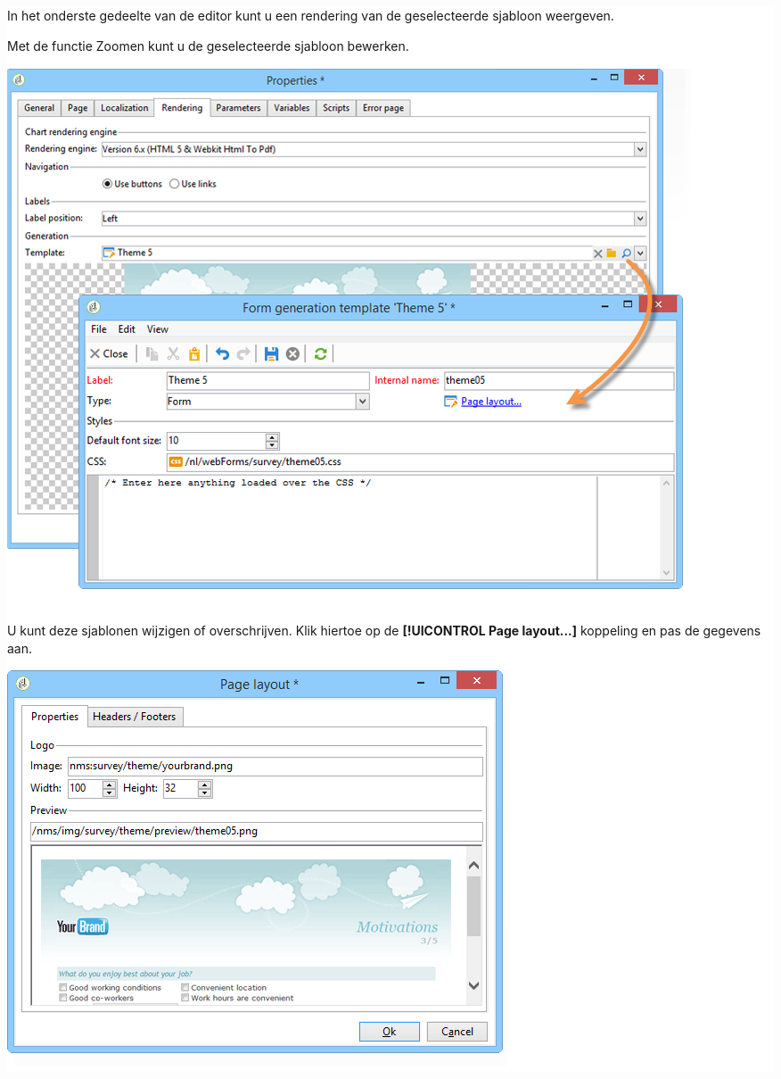 
In het onderste gedeelte van de editor kunt u een rendering van de geselecteerde sjabloon weergeven.

Met de functie Zoomen kunt u de geselecteerde sjabloon bewerken.

![](assets/s_ncs_admin_survey_render_edit.png)

U kunt deze sjablonen wijzigen of overschrijven. Klik hiertoe op de **[!UICONTROL Page layout...]** koppeling en pas de gegevens aan.

![](assets/s_ncs_admin_survey_render_edit_param.png)
